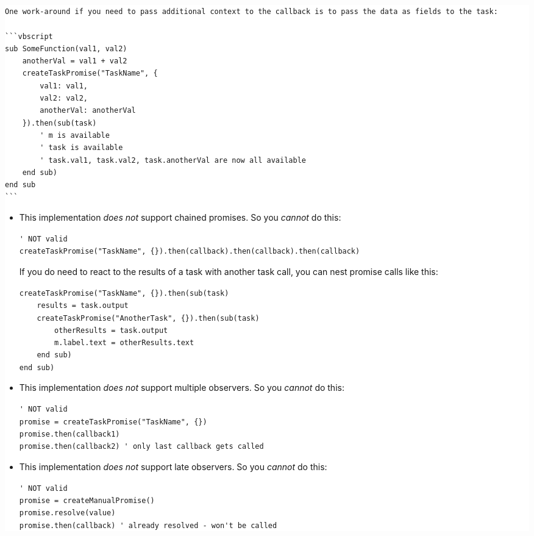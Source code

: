     One work-around if you need to pass additional context to the callback is to pass the data as fields to the task:

    ```vbscript
    sub SomeFunction(val1, val2)
        anotherVal = val1 + val2
        createTaskPromise("TaskName", {
            val1: val1,
            val2: val2,
            anotherVal: anotherVal
        }).then(sub(task)
            ' m is available
            ' task is available
            ' task.val1, task.val2, task.anotherVal are now all available
        end sub)
    end sub
    ```

* This implementation *does not* support chained promises. So you *cannot* do this:

    ```vbscript
    ' NOT valid
    createTaskPromise("TaskName", {}).then(callback).then(callback).then(callback)
    ```

    If you do need to react to the results of a task with another task call, you can nest promise calls like this:

    ```vbscript
    createTaskPromise("TaskName", {}).then(sub(task)
        results = task.output
        createTaskPromise("AnotherTask", {}).then(sub(task)
            otherResults = task.output
            m.label.text = otherResults.text
        end sub)
    end sub)
    ```

* This implementation *does not* support multiple observers. So you *cannot* do this:

    ```vbscript
    ' NOT valid
    promise = createTaskPromise("TaskName", {})
    promise.then(callback1)
    promise.then(callback2) ' only last callback gets called
    ```

* This implementation *does not* support late observers. So you *cannot* do this:

    ```vbscript
    ' NOT valid
    promise = createManualPromise()
    promise.resolve(value)
    promise.then(callback) ' already resolved - won't be called
    ```
